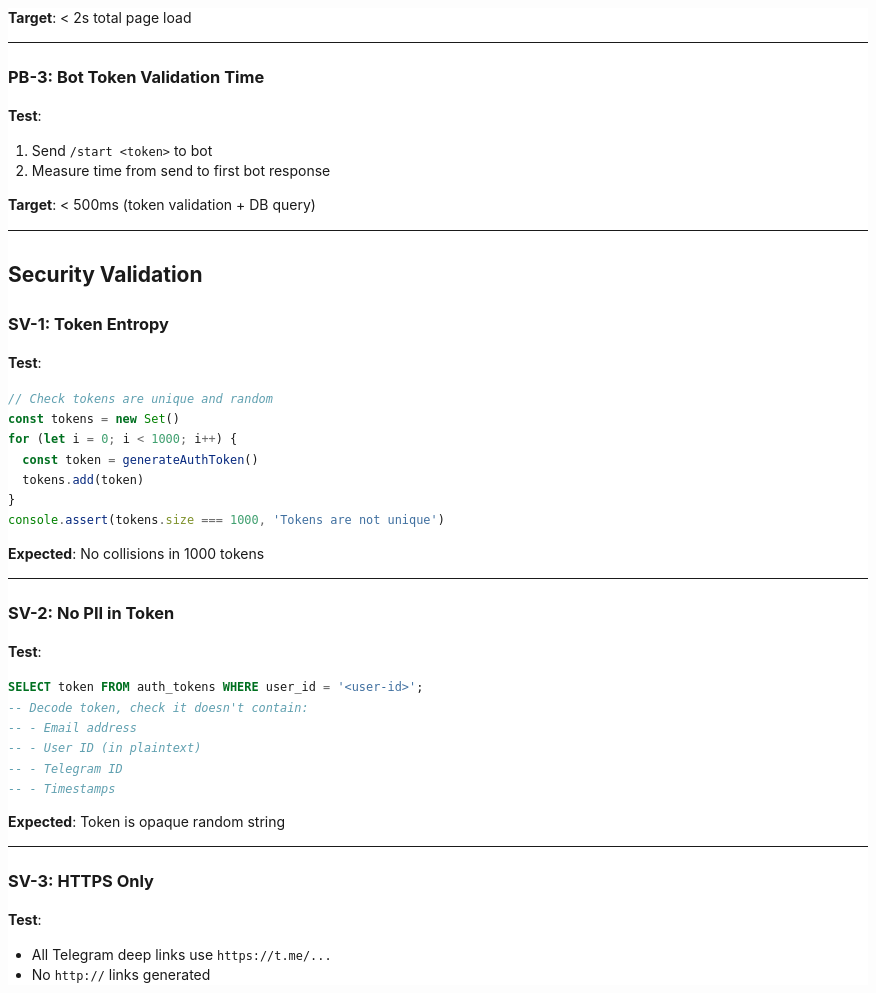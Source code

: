 **Target**: < 2s total page load

---

### PB-3: Bot Token Validation Time

**Test**:
1. Send `/start <token>` to bot
2. Measure time from send to first bot response

**Target**: < 500ms (token validation + DB query)

---

## Security Validation

### SV-1: Token Entropy

**Test**:
```typescript
// Check tokens are unique and random
const tokens = new Set()
for (let i = 0; i < 1000; i++) {
  const token = generateAuthToken()
  tokens.add(token)
}
console.assert(tokens.size === 1000, 'Tokens are not unique')
```

**Expected**: No collisions in 1000 tokens

---

### SV-2: No PII in Token

**Test**:
```sql
SELECT token FROM auth_tokens WHERE user_id = '<user-id>';
-- Decode token, check it doesn't contain:
-- - Email address
-- - User ID (in plaintext)
-- - Telegram ID
-- - Timestamps
```

**Expected**: Token is opaque random string

---

### SV-3: HTTPS Only

**Test**:
- All Telegram deep links use `https://t.me/...`
- No `http://` links generated
